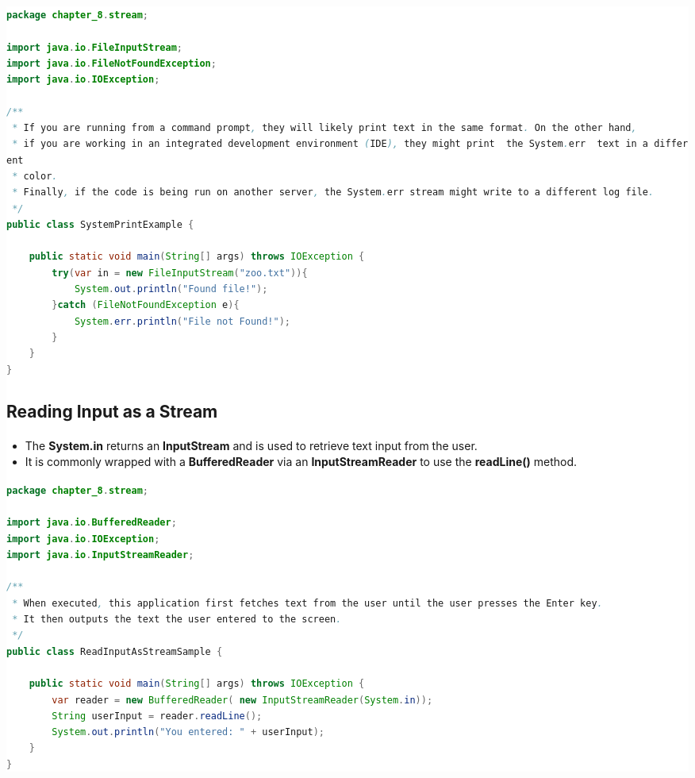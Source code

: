 ```java
package chapter_8.stream;

import java.io.FileInputStream;
import java.io.FileNotFoundException;
import java.io.IOException;

/**
 * If you are running from a command prompt, they will likely print text in the same format. On the other hand,
 * if you are working in an integrated development environment (IDE), they might print  the System.err  text in a different
 * color. 
 * Finally, if the code is being run on another server, the System.err stream might write to a different log file.
 */
public class SystemPrintExample {

    public static void main(String[] args) throws IOException {
        try(var in = new FileInputStream("zoo.txt")){
            System.out.println("Found file!");
        }catch (FileNotFoundException e){
            System.err.println("File not Found!");
        }
    }
}
```

## Reading Input as a Stream

- The **System.in** returns an **InputStream** and is used to retrieve text input from the user. 
- It is commonly wrapped with a **BufferedReader** via an **InputStreamReader** to use the **readLine()** method.

```java
package chapter_8.stream;

import java.io.BufferedReader;
import java.io.IOException;
import java.io.InputStreamReader;

/**
 * When executed, this application first fetches text from the user until the user presses the Enter key. 
 * It then outputs the text the user entered to the screen.
 */
public class ReadInputAsStreamSample {

    public static void main(String[] args) throws IOException {
        var reader = new BufferedReader( new InputStreamReader(System.in));
        String userInput = reader.readLine();
        System.out.println("You entered: " + userInput);
    }
}
```
